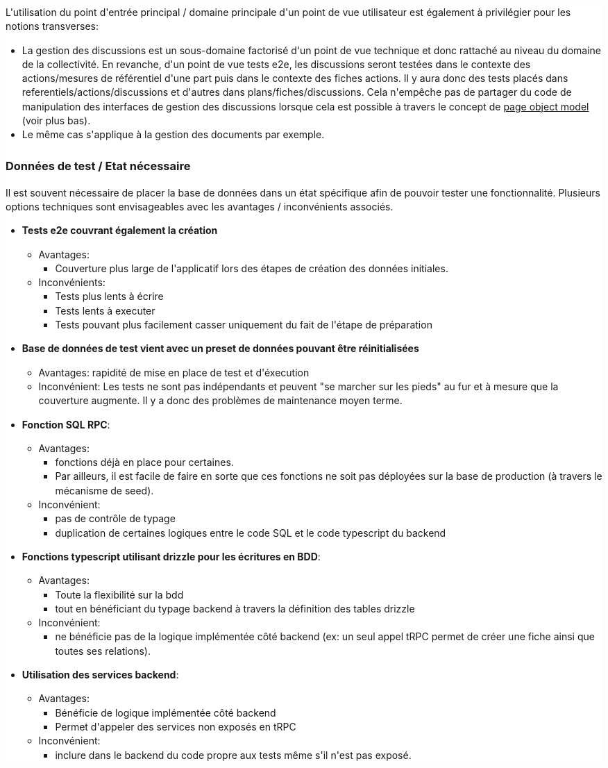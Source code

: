 L'utilisation du point d'entrée principal / domaine principale d'un point de vue utilisateur est également à privilégier pour les notions transverses:

- La gestion des discussions est un sous-domaine factorisé d'un point de vue technique et donc rattaché au niveau du domaine de la collectivité. En revanche, d'un point de vue tests e2e, les discussions seront testées dans le contexte des actions/mesures de référentiel d'une part puis dans le contexte des fiches actions. Il y aura donc des tests placés dans referentiels/actions/discussions et d'autres dans plans/fiches/discussions. Cela n'empêche pas de partager du code de manipulation des interfaces de gestion des discussions lorsque cela est possible à travers le concept de [page object model](https://playwright.dev/docs/pom) (voir plus bas).
- Le même cas s'applique à la gestion des documents par exemple.

### Données de test / Etat nécessaire

Il est souvent nécessaire de placer la base de données dans un état spécifique afin de pouvoir tester une fonctionnalité. Plusieurs options techniques sont envisageables avec les avantages / inconvénients associés.

- **Tests e2e couvrant également la création**
  - Avantages: 
    - Couverture plus large de l'applicatif lors des étapes de création des données initiales.
  - Inconvénients:
    - Tests plus lents à écrire
    - Tests lents à executer
    - Tests pouvant plus facilement casser uniquement du fait de l'étape de préparation

- **Base de données de test vient avec un preset de données pouvant être réinitialisées**
  - Avantages: rapidité de mise en place de test et d'éxecution
  - Inconvénient: Les tests ne sont pas indépendants et peuvent "se marcher sur les pieds" au fur et à mesure que la couverture augmente. Il y a donc des problèmes de maintenance moyen terme.
  
- **Fonction SQL RPC**:
  - Avantages:
    - fonctions déjà en place pour certaines.
    - Par ailleurs, il est facile de faire en sorte que ces fonctions ne soit pas déployées sur la base de production (à travers le mécanisme de seed).
  - Inconvénient:
    - pas de contrôle de typage
    - duplication de certaines logiques entre le code SQL et le code typescript du backend

- **Fonctions typescript utilisant drizzle pour les écritures en BDD**:
  - Avantages: 
    - Toute la flexibilité sur la bdd 
    - tout en bénéficiant du typage backend à travers la définition des tables drizzle
  - Inconvénient: 
    - ne bénéficie pas de la logique implémentée côté backend (ex: un seul appel tRPC permet de créer une fiche ainsi que toutes ses relations).
  
- **Utilisation des services backend**:
  - Avantages: 
    - Bénéficie de logique implémentée côté backend 
    - Permet d'appeler des services non exposés en tRPC
  - Inconvénient: 
    - inclure dans le backend du code propre aux tests même s'il n'est pas exposé.

